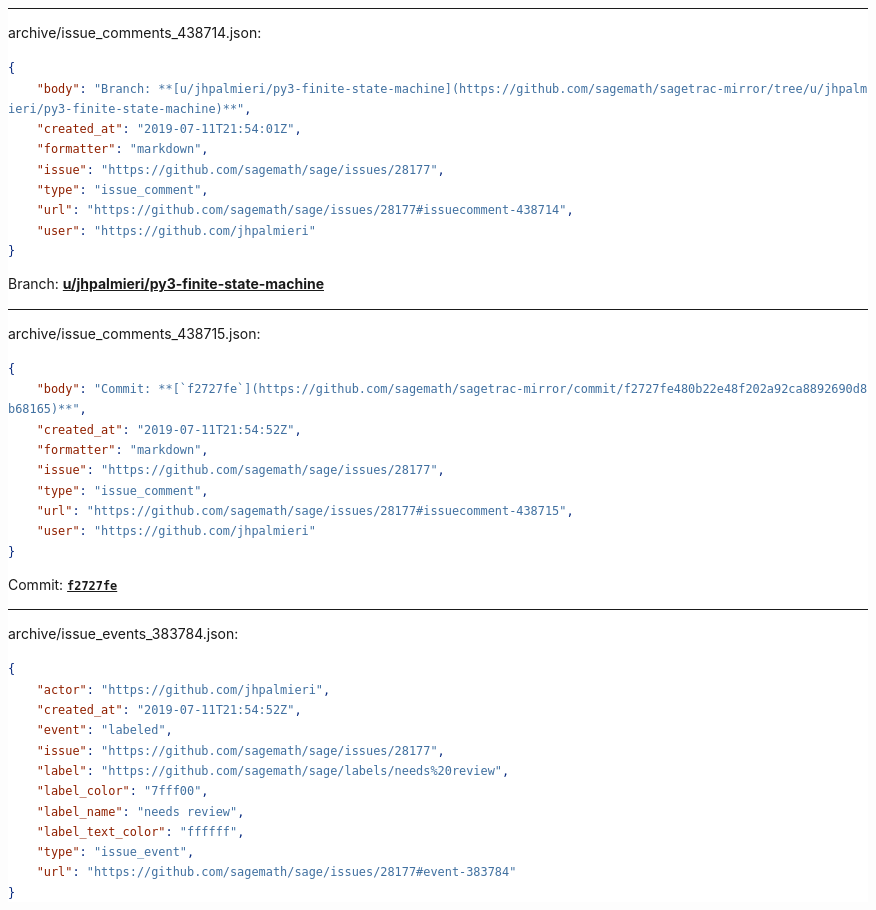 

---

archive/issue_comments_438714.json:
```json
{
    "body": "Branch: **[u/jhpalmieri/py3-finite-state-machine](https://github.com/sagemath/sagetrac-mirror/tree/u/jhpalmieri/py3-finite-state-machine)**",
    "created_at": "2019-07-11T21:54:01Z",
    "formatter": "markdown",
    "issue": "https://github.com/sagemath/sage/issues/28177",
    "type": "issue_comment",
    "url": "https://github.com/sagemath/sage/issues/28177#issuecomment-438714",
    "user": "https://github.com/jhpalmieri"
}
```

Branch: **[u/jhpalmieri/py3-finite-state-machine](https://github.com/sagemath/sagetrac-mirror/tree/u/jhpalmieri/py3-finite-state-machine)**



---

archive/issue_comments_438715.json:
```json
{
    "body": "Commit: **[`f2727fe`](https://github.com/sagemath/sagetrac-mirror/commit/f2727fe480b22e48f202a92ca8892690d8b68165)**",
    "created_at": "2019-07-11T21:54:52Z",
    "formatter": "markdown",
    "issue": "https://github.com/sagemath/sage/issues/28177",
    "type": "issue_comment",
    "url": "https://github.com/sagemath/sage/issues/28177#issuecomment-438715",
    "user": "https://github.com/jhpalmieri"
}
```

Commit: **[`f2727fe`](https://github.com/sagemath/sagetrac-mirror/commit/f2727fe480b22e48f202a92ca8892690d8b68165)**



---

archive/issue_events_383784.json:
```json
{
    "actor": "https://github.com/jhpalmieri",
    "created_at": "2019-07-11T21:54:52Z",
    "event": "labeled",
    "issue": "https://github.com/sagemath/sage/issues/28177",
    "label": "https://github.com/sagemath/sage/labels/needs%20review",
    "label_color": "7fff00",
    "label_name": "needs review",
    "label_text_color": "ffffff",
    "type": "issue_event",
    "url": "https://github.com/sagemath/sage/issues/28177#event-383784"
}
```
